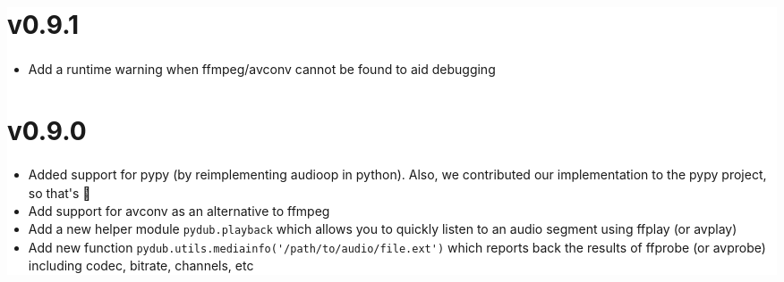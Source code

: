 # v0.9.1
- Add a runtime warning when ffmpeg/avconv cannot be found to aid debugging

# v0.9.0
- Added support for pypy (by reimplementing audioop in python). Also, we contributed our implementation to the pypy project, so that's 💯
- Add support for avconv as an alternative to ffmpeg
- Add a new helper module `pydub.playback` which allows you to quickly listen to an audio segment using ffplay (or avplay)
- Add new function `pydub.utils.mediainfo('/path/to/audio/file.ext')` which reports back the results of ffprobe (or avprobe) including codec, bitrate, channels, etc
